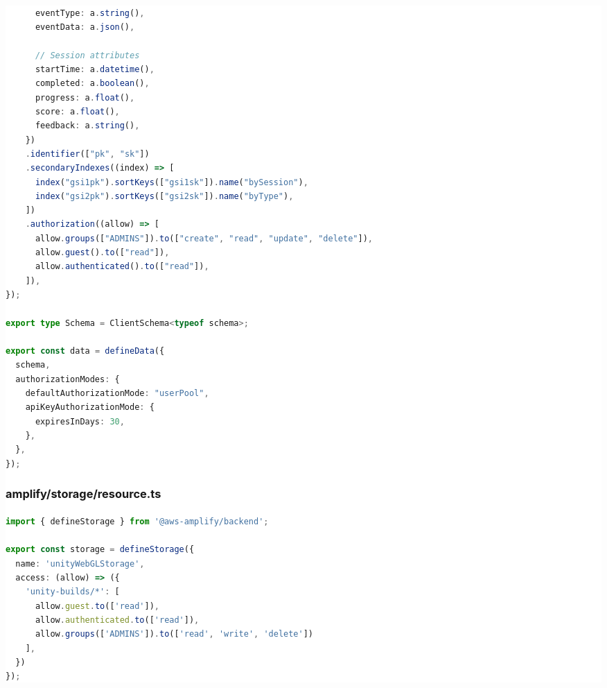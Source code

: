 ```typescript
      eventType: a.string(),
      eventData: a.json(),
      
      // Session attributes
      startTime: a.datetime(),
      completed: a.boolean(),
      progress: a.float(),
      score: a.float(),
      feedback: a.string(),
    })
    .identifier(["pk", "sk"])
    .secondaryIndexes((index) => [
      index("gsi1pk").sortKeys(["gsi1sk"]).name("bySession"),
      index("gsi2pk").sortKeys(["gsi2sk"]).name("byType"),
    ])
    .authorization((allow) => [
      allow.groups(["ADMINS"]).to(["create", "read", "update", "delete"]),
      allow.guest().to(["read"]),
      allow.authenticated().to(["read"]),
    ]),
});

export type Schema = ClientSchema<typeof schema>;

export const data = defineData({
  schema,
  authorizationModes: {
    defaultAuthorizationMode: "userPool",
    apiKeyAuthorizationMode: {
      expiresInDays: 30,
    },
  },
});
```

### amplify/storage/resource.ts
```typescript
import { defineStorage } from '@aws-amplify/backend';

export const storage = defineStorage({
  name: 'unityWebGLStorage',
  access: (allow) => ({
    'unity-builds/*': [
      allow.guest.to(['read']),
      allow.authenticated.to(['read']),
      allow.groups(['ADMINS']).to(['read', 'write', 'delete'])
    ],
  })
});
```

